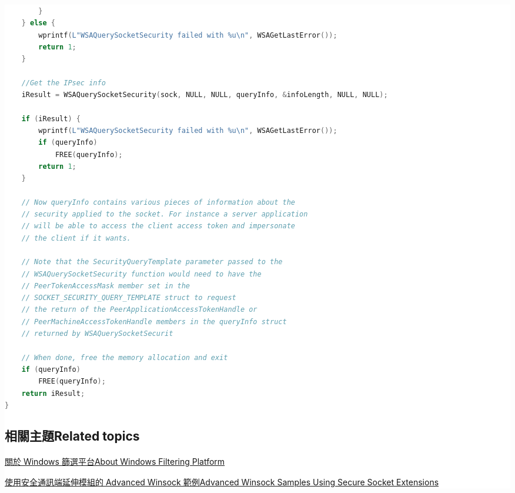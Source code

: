 ```C++
        }
    } else {
        wprintf(L"WSAQuerySocketSecurity failed with %u\n", WSAGetLastError());
        return 1;
    }

    //Get the IPsec info
    iResult = WSAQuerySocketSecurity(sock, NULL, NULL, queryInfo, &infoLength, NULL, NULL);

    if (iResult) {
        wprintf(L"WSAQuerySocketSecurity failed with %u\n", WSAGetLastError());
        if (queryInfo)
            FREE(queryInfo);
        return 1;
    }

    // Now queryInfo contains various pieces of information about the
    // security applied to the socket. For instance a server application
    // will be able to access the client access token and impersonate  
    // the client if it wants.

    // Note that the SecurityQueryTemplate parameter passed to the 
    // WSAQuerySocketSecurity function would need to have the
    // PeerTokenAccessMask member set in the 
    // SOCKET_SECURITY_QUERY_TEMPLATE struct to request 
    // the return of the PeerApplicationAccessTokenHandle or 
    // PeerMachineAccessTokenHandle members in the queryInfo struct
    // returned by WSAQuerySocketSecurit

    // When done, free the memory allocation and exit
    if (queryInfo)
        FREE(queryInfo);
    return iResult;
}

```



## <a name="related-topics"></a><span data-ttu-id="384c0-107">相關主題</span><span class="sxs-lookup"><span data-stu-id="384c0-107">Related topics</span></span>

<dl> <dt>

[<span data-ttu-id="384c0-108">關於 Windows 篩選平台</span><span class="sxs-lookup"><span data-stu-id="384c0-108">About Windows Filtering Platform</span></span>](../fwp/about-windows-filtering-platform.md)
</dt> <dt>

[<span data-ttu-id="384c0-109">使用安全通訊端延伸模組的 Advanced Winsock 範例</span><span class="sxs-lookup"><span data-stu-id="384c0-109">Advanced Winsock Samples Using Secure Socket Extensions</span></span>](advanced-winsock-samples-using-secure-socket-extensions.md)
</dt> <dt>
